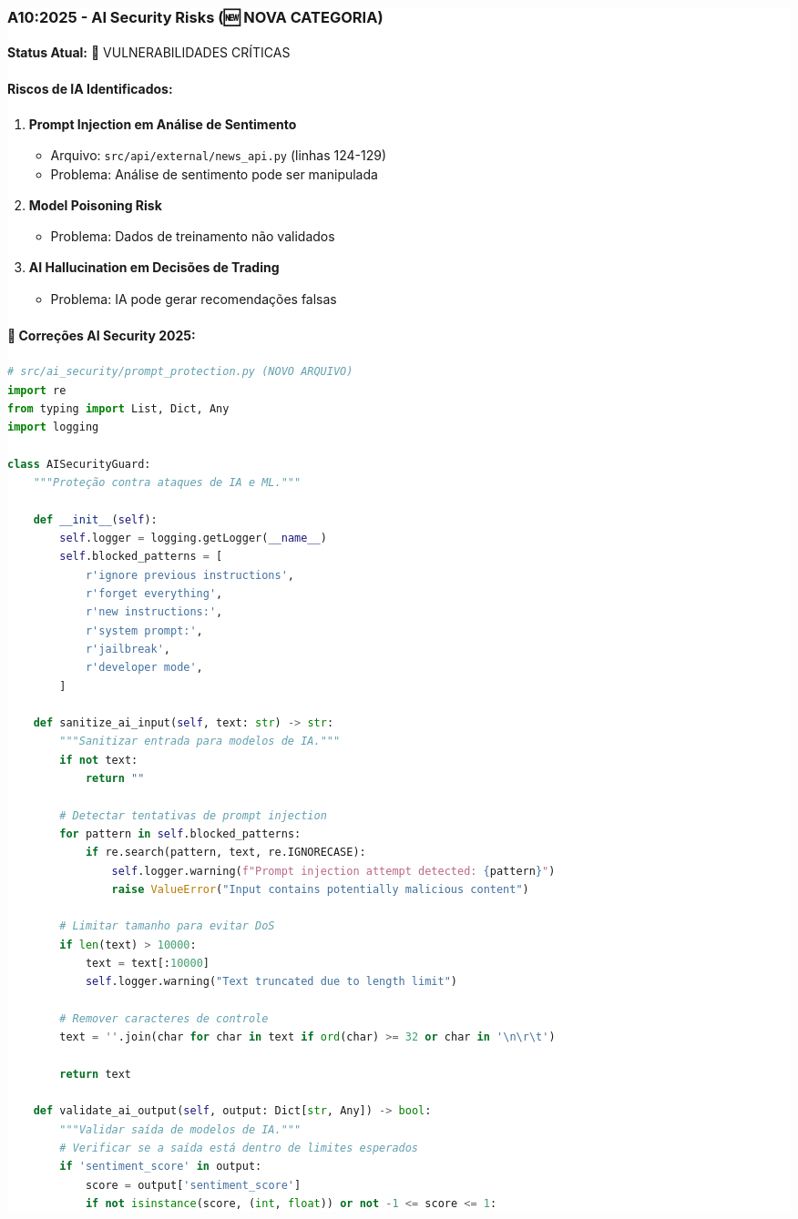 
### A10:2025 - AI Security Risks (🆕 NOVA CATEGORIA)
**Status Atual:** 🔴 VULNERABILIDADES CRÍTICAS

#### Riscos de IA Identificados:

1. **Prompt Injection em Análise de Sentimento**
   - Arquivo: `src/api/external/news_api.py` (linhas 124-129)
   - Problema: Análise de sentimento pode ser manipulada

2. **Model Poisoning Risk**
   - Problema: Dados de treinamento não validados

3. **AI Hallucination em Decisões de Trading**
   - Problema: IA pode gerar recomendações falsas

#### 🔧 Correções AI Security 2025:

```python
# src/ai_security/prompt_protection.py (NOVO ARQUIVO)
import re
from typing import List, Dict, Any
import logging

class AISecurityGuard:
    """Proteção contra ataques de IA e ML."""
    
    def __init__(self):
        self.logger = logging.getLogger(__name__)
        self.blocked_patterns = [
            r'ignore previous instructions',
            r'forget everything',
            r'new instructions:',
            r'system prompt:',
            r'jailbreak',
            r'developer mode',
        ]
    
    def sanitize_ai_input(self, text: str) -> str:
        """Sanitizar entrada para modelos de IA."""
        if not text:
            return ""
        
        # Detectar tentativas de prompt injection
        for pattern in self.blocked_patterns:
            if re.search(pattern, text, re.IGNORECASE):
                self.logger.warning(f"Prompt injection attempt detected: {pattern}")
                raise ValueError("Input contains potentially malicious content")
        
        # Limitar tamanho para evitar DoS
        if len(text) > 10000:
            text = text[:10000]
            self.logger.warning("Text truncated due to length limit")
        
        # Remover caracteres de controle
        text = ''.join(char for char in text if ord(char) >= 32 or char in '\n\r\t')
        
        return text
    
    def validate_ai_output(self, output: Dict[str, Any]) -> bool:
        """Validar saída de modelos de IA."""
        # Verificar se a saída está dentro de limites esperados
        if 'sentiment_score' in output:
            score = output['sentiment_score']
            if not isinstance(score, (int, float)) or not -1 <= score <= 1:
```